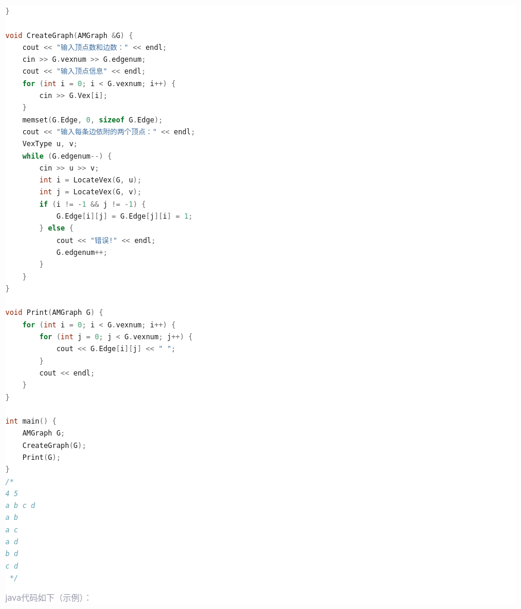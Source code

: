 ```cpp
}

void CreateGraph(AMGraph &G) {
    cout << "输入顶点数和边数：" << endl;
    cin >> G.vexnum >> G.edgenum;
    cout << "输入顶点信息" << endl;
    for (int i = 0; i < G.vexnum; i++) {
        cin >> G.Vex[i];
    }
    memset(G.Edge, 0, sizeof G.Edge);
    cout << "输入每条边依附的两个顶点：" << endl;
    VexType u, v;
    while (G.edgenum--) {
        cin >> u >> v;
        int i = LocateVex(G, u);
        int j = LocateVex(G, v);
        if (i != -1 && j != -1) {
            G.Edge[i][j] = G.Edge[j][i] = 1;
        } else {
            cout << "错误!" << endl;
            G.edgenum++;
        }
    }
}

void Print(AMGraph G) {
    for (int i = 0; i < G.vexnum; i++) {
        for (int j = 0; j < G.vexnum; j++) {
            cout << G.Edge[i][j] << " ";
        }
        cout << endl;
    }
}

int main() {
    AMGraph G;
    CreateGraph(G);
    Print(G);
}
/*
4 5
a b c d
a b
a c
a d
b d
c d
 */
```

<font color=#999AAA >java代码如下（示例）：
